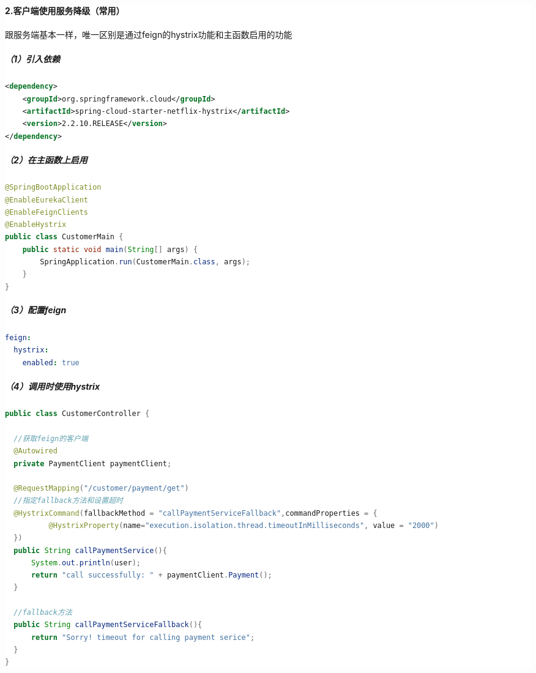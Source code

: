 #### 2.客户端使用服务降级（常用）
跟服务端基本一样，唯一区别是通过feign的hystrix功能和主函数启用的功能

##### （1）引入依赖
```xml
<dependency>
    <groupId>org.springframework.cloud</groupId>
    <artifactId>spring-cloud-starter-netflix-hystrix</artifactId>
    <version>2.2.10.RELEASE</version>
</dependency>
```

##### （2）在主函数上启用
```java
@SpringBootApplication
@EnableEurekaClient
@EnableFeignClients
@EnableHystrix
public class CustomerMain {
    public static void main(String[] args) {
        SpringApplication.run(CustomerMain.class, args);
    }
}
```

##### （3）配置feign
```yml
feign:
  hystrix:
    enabled: true
```

##### （4）调用时使用hystrix
```java
public class CustomerController {

  //获取feign的客户端
  @Autowired
  private PaymentClient paymentClient;

  @RequestMapping("/customer/payment/get")
  //指定fallback方法和设置超时
  @HystrixCommand(fallbackMethod = "callPaymentServiceFallback",commandProperties = {
          @HystrixProperty(name="execution.isolation.thread.timeoutInMilliseconds", value = "2000")
  })
  public String callPaymentService(){
      System.out.println(user);
      return "call successfully: " + paymentClient.Payment();
  }

  //fallback方法
  public String callPaymentServiceFallback(){
      return "Sorry! timeout for calling payment serice";
  }
}
```
